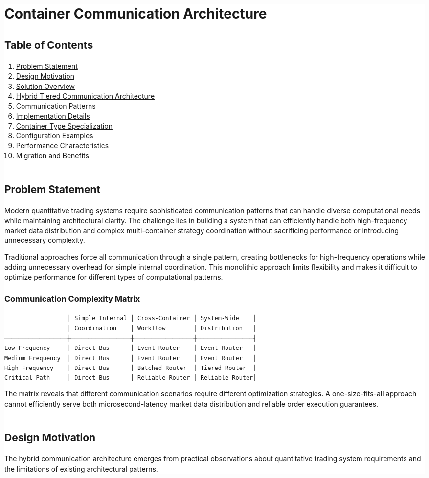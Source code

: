 # Container Communication Architecture

## Table of Contents

1. [Problem Statement](#problem-statement)
2. [Design Motivation](#design-motivation)
3. [Solution Overview](#solution-overview)
4. [Hybrid Tiered Communication Architecture](#hybrid-tiered-communication-architecture)
5. [Communication Patterns](#communication-patterns)
6. [Implementation Details](#implementation-details)
7. [Container Type Specialization](#container-type-specialization)
8. [Configuration Examples](#configuration-examples)
9. [Performance Characteristics](#performance-characteristics)
10. [Migration and Benefits](#migration-and-benefits)

---

## Problem Statement

Modern quantitative trading systems require sophisticated communication patterns that can handle diverse computational needs while maintaining architectural clarity. The challenge lies in building a system that can efficiently handle both high-frequency market data distribution and complex multi-container strategy coordination without sacrificing performance or introducing unnecessary complexity.

Traditional approaches force all communication through a single pattern, creating bottlenecks for high-frequency operations while adding unnecessary overhead for simple internal coordination. This monolithic approach limits flexibility and makes it difficult to optimize performance for different types of computational patterns.

### Communication Complexity Matrix

```
                  │ Simple Internal │ Cross-Container │ System-Wide    │
                  │ Coordination    │ Workflow        │ Distribution   │
──────────────────┼─────────────────┼─────────────────┼────────────────┤
Low Frequency     │ Direct Bus      │ Event Router    │ Event Router   │
Medium Frequency  │ Direct Bus      │ Event Router    │ Event Router   │
High Frequency    │ Direct Bus      │ Batched Router  │ Tiered Router  │
Critical Path     │ Direct Bus      │ Reliable Router │ Reliable Router│
```

The matrix reveals that different communication scenarios require different optimization strategies. A one-size-fits-all approach cannot efficiently serve both microsecond-latency market data distribution and reliable order execution guarantees.

---

## Design Motivation

The hybrid communication architecture emerges from practical observations about quantitative trading system requirements and the limitations of existing architectural patterns.
